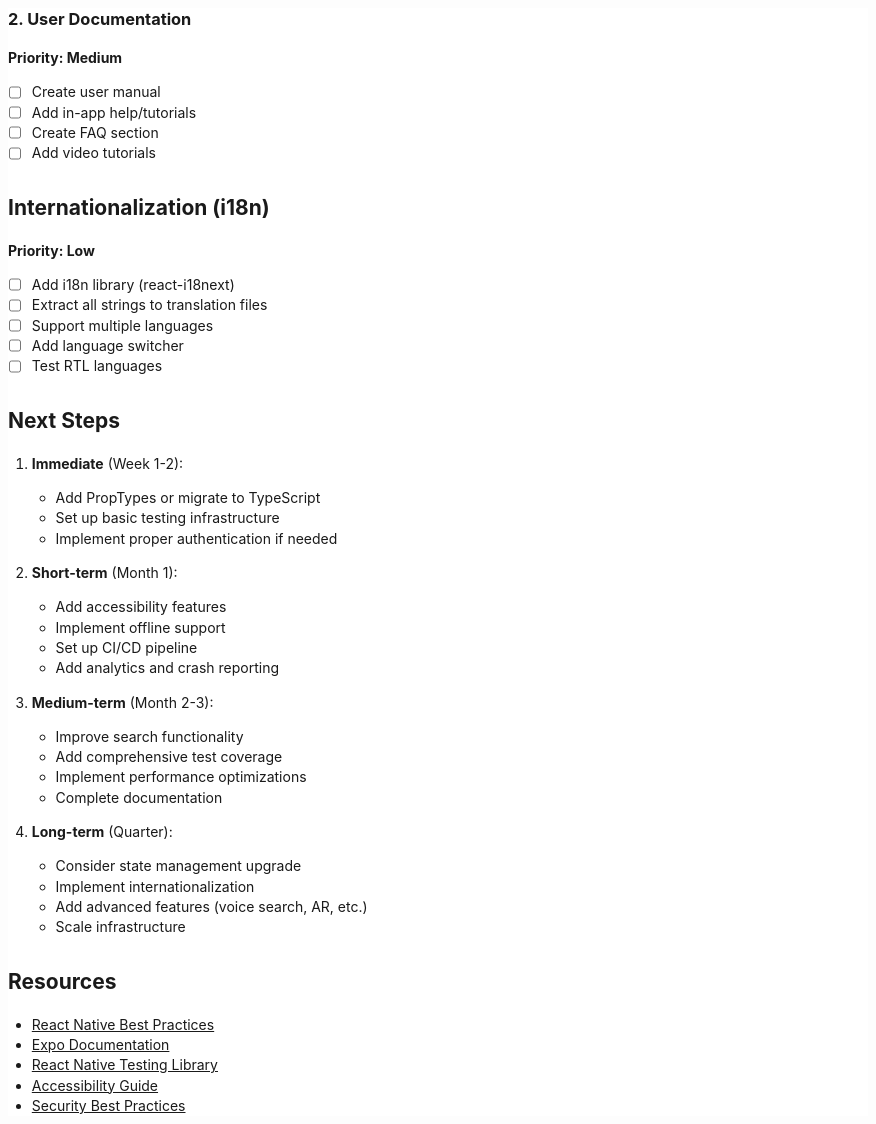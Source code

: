 ### 2. User Documentation
**Priority: Medium**

- [ ] Create user manual
- [ ] Add in-app help/tutorials
- [ ] Create FAQ section
- [ ] Add video tutorials

## Internationalization (i18n)
**Priority: Low**

- [ ] Add i18n library (react-i18next)
- [ ] Extract all strings to translation files
- [ ] Support multiple languages
- [ ] Add language switcher
- [ ] Test RTL languages

## Next Steps

1. **Immediate** (Week 1-2):
   - Add PropTypes or migrate to TypeScript
   - Set up basic testing infrastructure
   - Implement proper authentication if needed

2. **Short-term** (Month 1):
   - Add accessibility features
   - Implement offline support
   - Set up CI/CD pipeline
   - Add analytics and crash reporting

3. **Medium-term** (Month 2-3):
   - Improve search functionality
   - Add comprehensive test coverage
   - Implement performance optimizations
   - Complete documentation

4. **Long-term** (Quarter):
   - Consider state management upgrade
   - Implement internationalization
   - Add advanced features (voice search, AR, etc.)
   - Scale infrastructure

## Resources

- [React Native Best Practices](https://reactnative.dev/docs/performance)
- [Expo Documentation](https://docs.expo.dev/)
- [React Native Testing Library](https://callstack.github.io/react-native-testing-library/)
- [Accessibility Guide](https://reactnative.dev/docs/accessibility)
- [Security Best Practices](https://owasp.org/www-project-mobile-top-10/)
